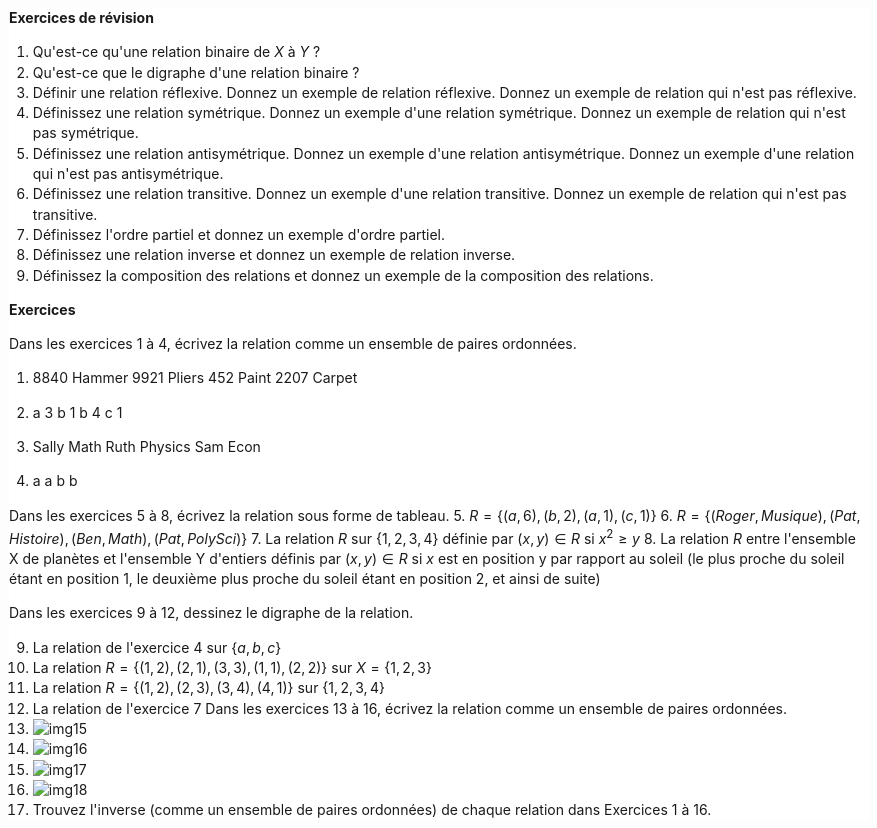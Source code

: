 

**Exercices de révision**

1. Qu'est-ce qu'une relation binaire de $X$ à $Y$ ?
2. Qu'est-ce que le digraphe d'une relation binaire ?
3. Définir une relation réflexive. Donnez un exemple de relation réflexive. Donnez un exemple de relation qui n'est pas réflexive.
4. Définissez une relation symétrique. Donnez un exemple d'une relation symétrique. Donnez un exemple de relation qui n'est pas symétrique.
5. Définissez une relation antisymétrique. Donnez un exemple d'une relation antisymétrique. Donnez un exemple d'une relation qui n'est pas antisymétrique.
6. Définissez une relation transitive. Donnez un exemple d'une relation transitive. Donnez un exemple de relation qui n'est pas transitive.
7. Définissez l'ordre partiel et donnez un exemple d'ordre partiel.
8. Définissez une relation inverse et donnez un exemple de relation inverse.
9. Définissez la composition des relations et donnez un exemple de la composition des relations.



**Exercices**

Dans les exercices 1 à 4, écrivez la relation comme un ensemble de paires ordonnées.

1. 8840     Hammer
   9921     Pliers
   452       Paint
   2207     Carpet

2. a     3
   b     1
   b     4
   c     1
3. Sally     Math
   Ruth     Physics
   Sam     Econ
4. a     a
   b     b

Dans les exercices 5 à 8, écrivez la relation sous forme de tableau.
5. $R = \{(a, 6), (b, 2), (a, 1), (c, 1)\}$
6. $R = \{(Roger, Musique), (Pat, Histoire), (Ben, Math), (Pat, PolySci)\}$
7. La relation $R$ sur $\{1, 2, 3, 4\}$ définie par $(x, y) ∈ R$ si $x^2 ≥ y$
8. La relation $R$ entre l'ensemble X de planètes et l'ensemble Y d'entiers définis par $(x, y) ∈ R$ si $x$ est en position y par rapport au soleil (le plus proche du soleil étant en position $1$, le deuxième plus proche du soleil étant en position $2$, et ainsi de suite)

Dans les exercices 9 à 12, dessinez le digraphe de la relation.

9. La relation de l'exercice 4 sur $\{a, b, c\}$
10. La relation $R =\{(1, 2), (2, 1), (3, 3), (1, 1), (2, 2)\}$ sur $X = \{1, 2, 3\}$
11. La relation $R = \{(1, 2), (2, 3), (3, 4), (4, 1)\}$ sur $\{1, 2, 3, 4\}$
12. La relation de l'exercice 7
Dans les exercices 13 à 16, écrivez la relation comme un ensemble de paires ordonnées.
13. ![img15](Z:\mbbooks\0Combinatorics\img15.png)
14. ![img16](Z:\mbbooks\0Combinatorics\img16.png)
15. ![img17](Z:\mbbooks\0Combinatorics\img17.png)
16. ![img18](Z:\mbbooks\0Combinatorics\img18.png)
17. Trouvez l'inverse (comme un ensemble de paires ordonnées) de chaque relation dans
    Exercices 1 à 16.
